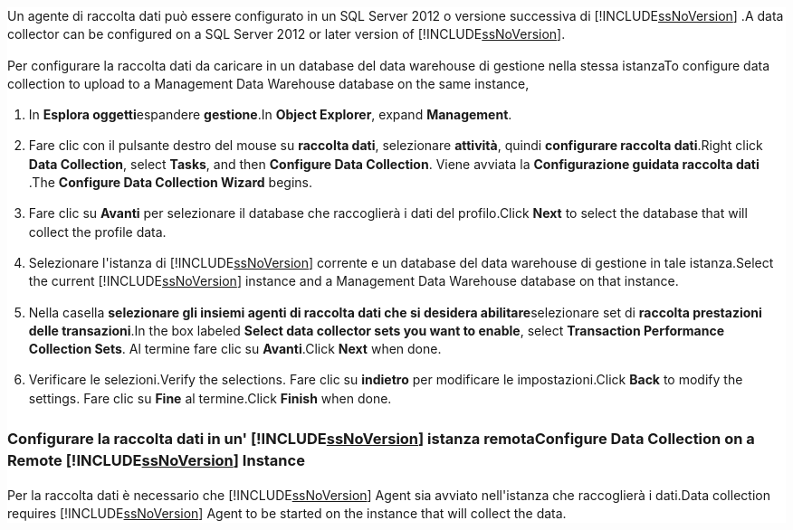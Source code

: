  <span data-ttu-id="b2b13-170">Un agente di raccolta dati può essere configurato in un SQL Server 2012 o versione successiva di [!INCLUDE[ssNoVersion](../../../includes/ssnoversion-md.md)] .</span><span class="sxs-lookup"><span data-stu-id="b2b13-170">A data collector can be configured on a SQL Server 2012 or later version of [!INCLUDE[ssNoVersion](../../../includes/ssnoversion-md.md)].</span></span>  
  
 <span data-ttu-id="b2b13-171">Per configurare la raccolta dati da caricare in un database del data warehouse di gestione nella stessa istanza</span><span class="sxs-lookup"><span data-stu-id="b2b13-171">To configure data collection to upload to a Management Data Warehouse database on the same instance,</span></span>  
  
1.  <span data-ttu-id="b2b13-172">In **Esplora oggetti**espandere **gestione**.</span><span class="sxs-lookup"><span data-stu-id="b2b13-172">In **Object Explorer**, expand **Management**.</span></span>  
  
2.  <span data-ttu-id="b2b13-173">Fare clic con il pulsante destro del mouse su **raccolta dati**, selezionare **attività**, quindi **configurare raccolta dati**.</span><span class="sxs-lookup"><span data-stu-id="b2b13-173">Right click **Data Collection**, select **Tasks**, and then **Configure Data Collection**.</span></span> <span data-ttu-id="b2b13-174">Viene avviata la **Configurazione guidata raccolta dati** .</span><span class="sxs-lookup"><span data-stu-id="b2b13-174">The **Configure Data Collection Wizard** begins.</span></span>  
  
3.  <span data-ttu-id="b2b13-175">Fare clic su **Avanti** per selezionare il database che raccoglierà i dati del profilo.</span><span class="sxs-lookup"><span data-stu-id="b2b13-175">Click **Next** to select the database that will collect the profile data.</span></span>  
  
4.  <span data-ttu-id="b2b13-176">Selezionare l'istanza di [!INCLUDE[ssNoVersion](../../../includes/ssnoversion-md.md)] corrente e un database del data warehouse di gestione in tale istanza.</span><span class="sxs-lookup"><span data-stu-id="b2b13-176">Select the current [!INCLUDE[ssNoVersion](../../../includes/ssnoversion-md.md)] instance and a Management Data Warehouse database on that instance.</span></span>  
  
5.  <span data-ttu-id="b2b13-177">Nella casella **selezionare gli insiemi agenti di raccolta dati che si desidera abilitare**selezionare set di **raccolta prestazioni delle transazioni**.</span><span class="sxs-lookup"><span data-stu-id="b2b13-177">In the box labeled **Select data collector sets you want to enable**, select **Transaction Performance Collection Sets**.</span></span> <span data-ttu-id="b2b13-178">Al termine fare clic su **Avanti**.</span><span class="sxs-lookup"><span data-stu-id="b2b13-178">Click **Next** when done.</span></span>  
  
6.  <span data-ttu-id="b2b13-179">Verificare le selezioni.</span><span class="sxs-lookup"><span data-stu-id="b2b13-179">Verify the selections.</span></span> <span data-ttu-id="b2b13-180">Fare clic su **indietro** per modificare le impostazioni.</span><span class="sxs-lookup"><span data-stu-id="b2b13-180">Click **Back** to modify the settings.</span></span> <span data-ttu-id="b2b13-181">Fare clic su **Fine** al termine.</span><span class="sxs-lookup"><span data-stu-id="b2b13-181">Click **Finish** when done.</span></span>  
  
###  <a name="configure-data-collection-on-a-remote-ssnoversion-instance"></a><a name="xxx"></a><span data-ttu-id="b2b13-182">Configurare la raccolta dati in un' [!INCLUDE[ssNoVersion](../../../includes/ssnoversion-md.md)] istanza remota</span><span class="sxs-lookup"><span data-stu-id="b2b13-182">Configure Data Collection on a Remote [!INCLUDE[ssNoVersion](../../../includes/ssnoversion-md.md)] Instance</span></span>  
 <span data-ttu-id="b2b13-183">Per la raccolta dati è necessario che [!INCLUDE[ssNoVersion](../../../includes/ssnoversion-md.md)] Agent sia avviato nell'istanza che raccoglierà i dati.</span><span class="sxs-lookup"><span data-stu-id="b2b13-183">Data collection requires [!INCLUDE[ssNoVersion](../../../includes/ssnoversion-md.md)] Agent to be started on the instance that will collect the data.</span></span>  
  
